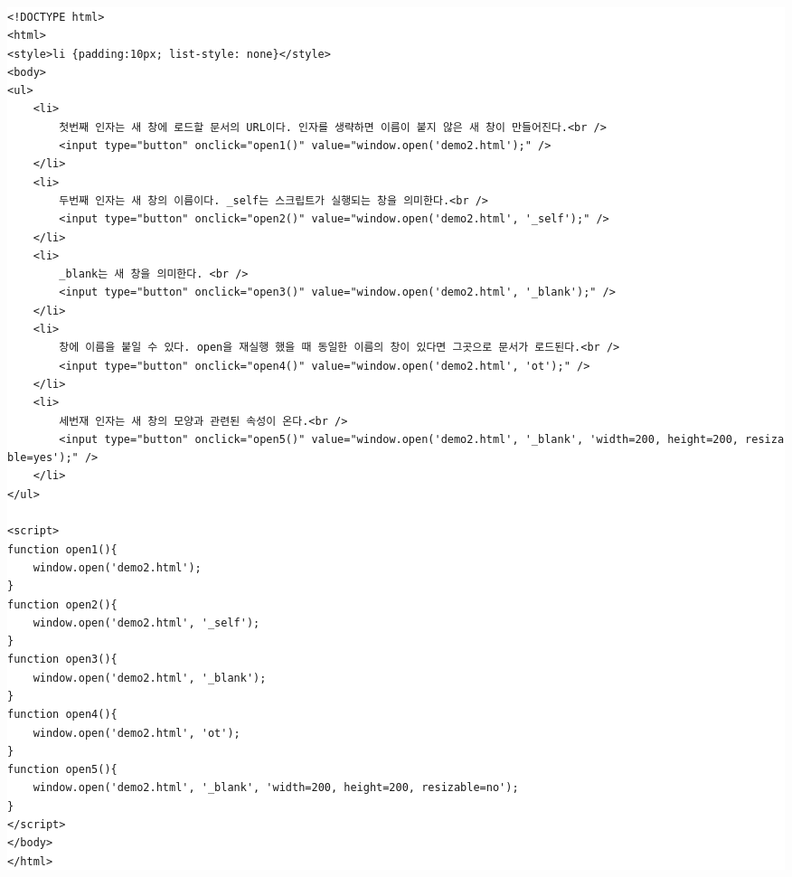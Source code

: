 ~~~
<!DOCTYPE html>
<html>
<style>li {padding:10px; list-style: none}</style>
<body>
<ul>
    <li>
        첫번째 인자는 새 창에 로드할 문서의 URL이다. 인자를 생략하면 이름이 붙지 않은 새 창이 만들어진다.<br />
        <input type="button" onclick="open1()" value="window.open('demo2.html');" />
    </li>
    <li>
        두번째 인자는 새 창의 이름이다. _self는 스크립트가 실행되는 창을 의미한다.<br />
        <input type="button" onclick="open2()" value="window.open('demo2.html', '_self');" />
    </li>
    <li>
        _blank는 새 창을 의미한다. <br />
        <input type="button" onclick="open3()" value="window.open('demo2.html', '_blank');" />
    </li>
    <li>
        창에 이름을 붙일 수 있다. open을 재실행 했을 때 동일한 이름의 창이 있다면 그곳으로 문서가 로드된다.<br />
        <input type="button" onclick="open4()" value="window.open('demo2.html', 'ot');" />
    </li>
    <li>
        세번재 인자는 새 창의 모양과 관련된 속성이 온다.<br />
        <input type="button" onclick="open5()" value="window.open('demo2.html', '_blank', 'width=200, height=200, resizable=yes');" />
    </li>
</ul>
 
<script>
function open1(){
    window.open('demo2.html');
}
function open2(){
    window.open('demo2.html', '_self');
}
function open3(){
    window.open('demo2.html', '_blank');
}
function open4(){
    window.open('demo2.html', 'ot');
}
function open5(){
    window.open('demo2.html', '_blank', 'width=200, height=200, resizable=no');
}
</script>
</body>
</html>
~~~

